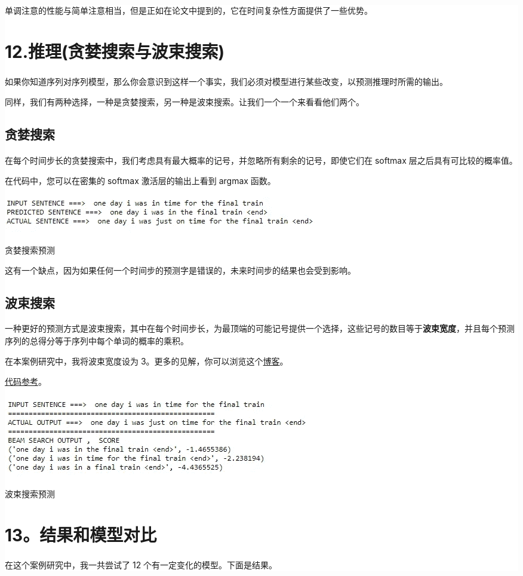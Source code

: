 单调注意的性能与简单注意相当，但是正如在论文中提到的，它在时间复杂性方面提供了一些优势。

# 12.推理(贪婪搜索与波束搜索)

如果你知道序列对序列模型，那么你会意识到这样一个事实，我们必须对模型进行某些改变，以预测推理时所需的输出。

同样，我们有两种选择，一种是贪婪搜索，另一种是波束搜索。让我们一个一个来看看他们两个。

## 贪婪搜索

在每个时间步长的贪婪搜索中，我们考虑具有最大概率的记号，并忽略所有剩余的记号，即使它们在 softmax 层之后具有可比较的概率值。

在代码中，您可以在密集的 softmax 激活层的输出上看到 argmax 函数。

![](img/180f9b2b716674014e0828d0e44ff1a7.png)

贪婪搜索预测

这有一个缺点，因为如果任何一个时间步的预测字是错误的，未来时间步的结果也会受到影响。

## 波束搜索

一种更好的预测方式是波束搜索，其中在每个时间步长，为最顶端的可能记号提供一个选择，这些记号的数目等于**波束宽度**，并且每个预测序列的总得分等于序列中每个单词的概率的乘积。

在本案例研究中，我将波束宽度设为 3。更多的见解，你可以浏览这个[博客](https://machinelearningmastery.com/beam-search-decoder-natural-language-processing/)。

[代码参考](https://github.com/mmehdig/lm_beam_search/blob/master/beam_search.py.)。

![](img/9dcb3b0797c268d97d8052ebfafc13a5.png)

波束搜索预测

# 13。结果和模型对比

在这个案例研究中，我一共尝试了 12 个有一定变化的模型。下面是结果。
